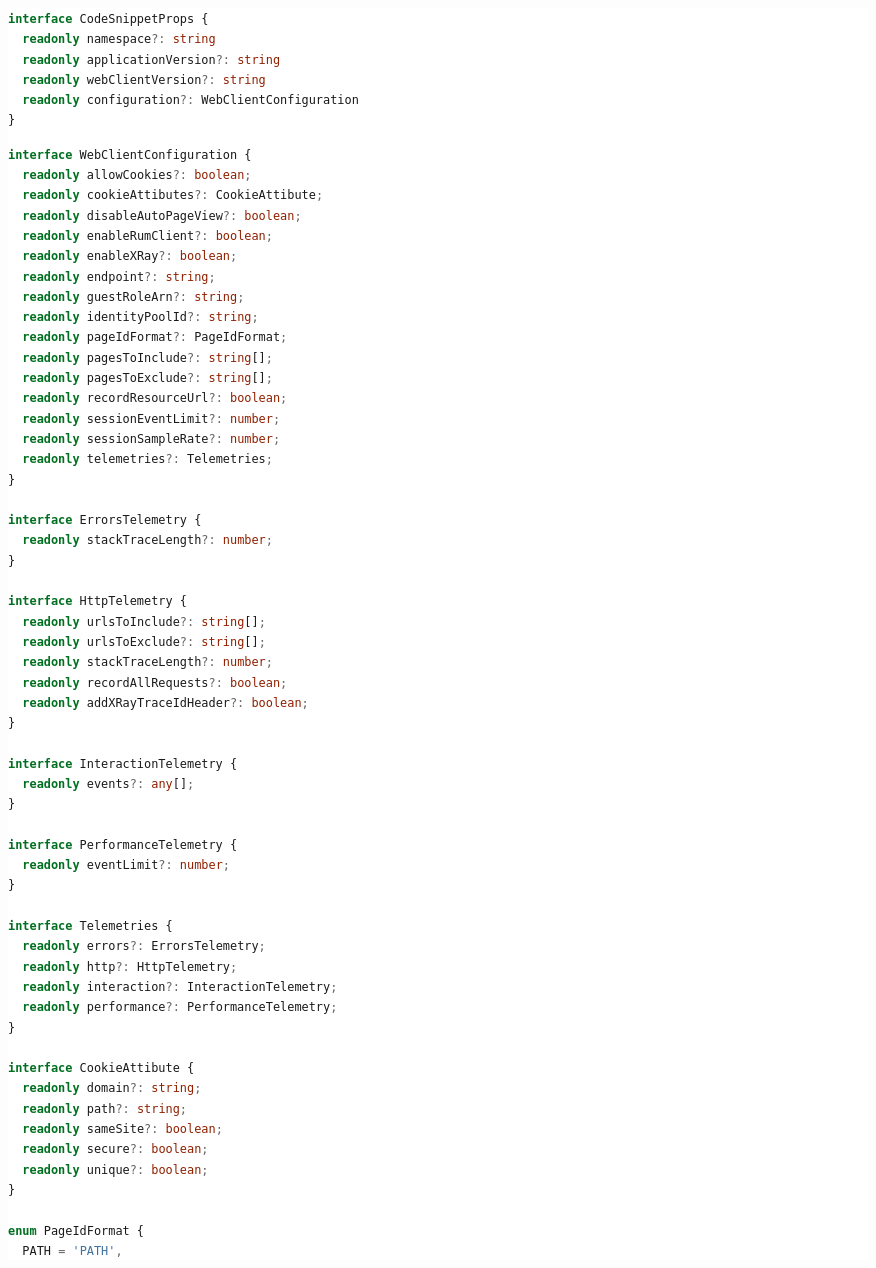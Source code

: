 ```ts
interface CodeSnippetProps {
  readonly namespace?: string
  readonly applicationVersion?: string
  readonly webClientVersion?: string
  readonly configuration?: WebClientConfiguration
}
```

```ts
interface WebClientConfiguration {
  readonly allowCookies?: boolean;
  readonly cookieAttibutes?: CookieAttibute;
  readonly disableAutoPageView?: boolean;
  readonly enableRumClient?: boolean;
  readonly enableXRay?: boolean;
  readonly endpoint?: string;
  readonly guestRoleArn?: string;
  readonly identityPoolId?: string;
  readonly pageIdFormat?: PageIdFormat;
  readonly pagesToInclude?: string[];
  readonly pagesToExclude?: string[];
  readonly recordResourceUrl?: boolean;
  readonly sessionEventLimit?: number;
  readonly sessionSampleRate?: number;
  readonly telemetries?: Telemetries;
}

interface ErrorsTelemetry {
  readonly stackTraceLength?: number;
}

interface HttpTelemetry {
  readonly urlsToInclude?: string[];
  readonly urlsToExclude?: string[];
  readonly stackTraceLength?: number;
  readonly recordAllRequests?: boolean;
  readonly addXRayTraceIdHeader?: boolean;
}

interface InteractionTelemetry {
  readonly events?: any[];
}

interface PerformanceTelemetry {
  readonly eventLimit?: number;
}

interface Telemetries {
  readonly errors?: ErrorsTelemetry;
  readonly http?: HttpTelemetry;
  readonly interaction?: InteractionTelemetry;
  readonly performance?: PerformanceTelemetry;
}

interface CookieAttibute {
  readonly domain?: string;
  readonly path?: string;
  readonly sameSite?: boolean;
  readonly secure?: boolean;
  readonly unique?: boolean;
}

enum PageIdFormat {
  PATH = 'PATH',
```